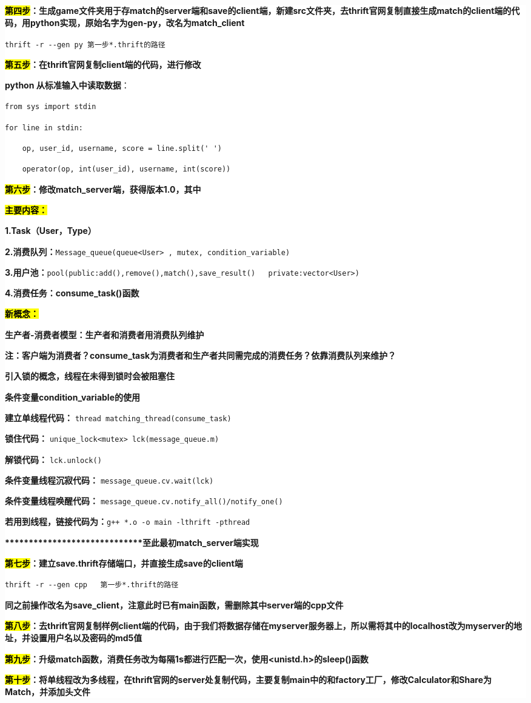 **<mark>第四步</mark>：生成game文件夹用于存match的server端和save的client端，新建src文件夹，去thrift官网复制直接生成match的client端的代码，用python实现，原始名字为gen-py，改名为match_client**

```
thrift -r --gen py 第一步*.thrift的路径
```

**<mark>第五步</mark>：在thrift官网复制client端的代码，进行修改**

**python 从标准输入中读取数据**：

`from sys import stdin`

`for line in stdin:`

`    op, user_id, username, score = line.split(' ')`

`    operator(op, int(user_id), username, int(score))` 

**<mark>第六步</mark>：修改match_server端，获得版本1.0，其中**

**<mark>主要内容：</mark>**

**1.Task（User，Type）**

**2.消费队列：**`Message_queue(queue<User> , mutex, condition_variable)`

**3.用户池：**`pool(public:add(),remove(),match(),save_result()   private:vector<User>)`

**4.消费任务：consume_task()函数**

**<mark>新概念：</mark>**

**生产者-消费者模型：生产者和消费者用消费队列维护**

**注：客户端为消费者？consume_task为消费者和生产者共同需完成的消费任务？依靠消费队列来维护？**

**引入锁的概念，线程在未得到锁时会被阻塞住**

**条件变量condition_variable的使用**

**建立单线程代码：** `thread matching_thread(consume_task)`

**锁住代码：** `unique_lock<mutex> lck(message_queue.m)`

**解锁代码：** `lck.unlock()`

**条件变量线程沉寂代码：** `message_queue.cv.wait(lck)`

**条件变量线程唤醒代码：** `message_queue.cv.notify_all()/notify_one()`

**若用到线程，链接代码为：**`g++ *.o -o main -lthrift -pthread`

**\*\*\*\*\*\*\*\*\*\*\*\*\*\*\*\*\*\*\*\*\*\*\*\*\*\*\*\*\*至此最初match_server端实现**

**<mark>第七步</mark>：建立save.thrift存储端口，并直接生成save的client端**

```
thrift -r --gen cpp   第一步*.thrift的路径
```

**同之前操作改名为save_client，注意此时已有main函数，需删除其中server端的cpp文件**

**<mark>第八步</mark>：去thrift官网复制样例client端的代码，由于我们将数据存储在myserver服务器上，所以需将其中的localhost改为myserver的地址，并设置用户名以及密码的md5值**

**<mark>第九步</mark>：升级match函数，消费任务改为每隔1s都进行匹配一次，使用\<unistd.h\>的sleep()函数**

**<mark>第十步</mark>：将单线程改为多线程，在thrift官网的server处复制代码，主要复制main中的和factory工厂，修改Calculator和Share为Match，并添加头文件**
